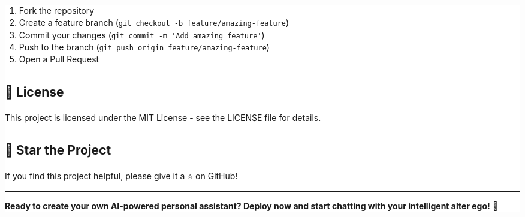 1. Fork the repository
2. Create a feature branch (`git checkout -b feature/amazing-feature`)
3. Commit your changes (`git commit -m 'Add amazing feature'`)
4. Push to the branch (`git push origin feature/amazing-feature`)
5. Open a Pull Request

## 📝 License

This project is licensed under the MIT License - see the [LICENSE](LICENSE) file for details.

## 🌟 Star the Project

If you find this project helpful, please give it a ⭐ on GitHub!

---

**Ready to create your own AI-powered personal assistant? Deploy now and start chatting with your intelligent alter ego!** 🚀
